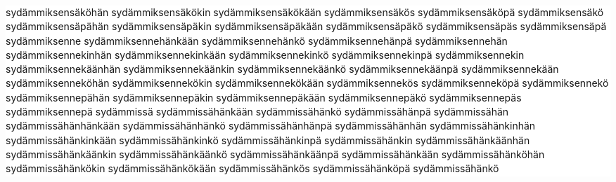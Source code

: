 sydämmiksensäköhän
sydämmiksensäkökin
sydämmiksensäkökään
sydämmiksensäkös
sydämmiksensäköpä
sydämmiksensäkö
sydämmiksensäpähän
sydämmiksensäpäkin
sydämmiksensäpäkään
sydämmiksensäpäkö
sydämmiksensäpäs
sydämmiksensäpä
sydämmiksenne
sydämmiksennehänkään
sydämmiksennehänkö
sydämmiksennehänpä
sydämmiksennehän
sydämmiksennekinhän
sydämmiksennekinkään
sydämmiksennekinkö
sydämmiksennekinpä
sydämmiksennekin
sydämmiksennekäänhän
sydämmiksennekäänkin
sydämmiksennekäänkö
sydämmiksennekäänpä
sydämmiksennekään
sydämmiksenneköhän
sydämmiksennekökin
sydämmiksennekökään
sydämmiksennekös
sydämmiksenneköpä
sydämmiksennekö
sydämmiksennepähän
sydämmiksennepäkin
sydämmiksennepäkään
sydämmiksennepäkö
sydämmiksennepäs
sydämmiksennepä
sydämmissä
sydämmissähänkään
sydämmissähänkö
sydämmissähänpä
sydämmissähän
sydämmissähänhänkään
sydämmissähänhänkö
sydämmissähänhänpä
sydämmissähänhän
sydämmissähänkinhän
sydämmissähänkinkään
sydämmissähänkinkö
sydämmissähänkinpä
sydämmissähänkin
sydämmissähänkäänhän
sydämmissähänkäänkin
sydämmissähänkäänkö
sydämmissähänkäänpä
sydämmissähänkään
sydämmissähänköhän
sydämmissähänkökin
sydämmissähänkökään
sydämmissähänkös
sydämmissähänköpä
sydämmissähänkö